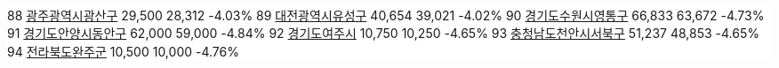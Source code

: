   <tr class="item">
    <td>88</td>
    <td><a href="/apt/광주광역시광산구">광주광역시광산구</a></td>
    <td>29,500</td>
    <td>28,312</td>
    <td>-4.03%</td>
  </tr>

  <tr class="item">
    <td>89</td>
    <td><a href="/apt/대전광역시유성구">대전광역시유성구</a></td>
    <td>40,654</td>
    <td>39,021</td>
    <td>-4.02%</td>
  </tr>

  <tr class="item">
    <td>90</td>
    <td><a href="/apt/경기도수원시영통구">경기도수원시영통구</a></td>
    <td>66,833</td>
    <td>63,672</td>
    <td>-4.73%</td>
  </tr>

  <tr class="item">
    <td>91</td>
    <td><a href="/apt/경기도안양시동안구">경기도안양시동안구</a></td>
    <td>62,000</td>
    <td>59,000</td>
    <td>-4.84%</td>
  </tr>

  <tr class="item">
    <td>92</td>
    <td><a href="/apt/경기도여주시">경기도여주시</a></td>
    <td>10,750</td>
    <td>10,250</td>
    <td>-4.65%</td>
  </tr>

  <tr class="item">
    <td>93</td>
    <td><a href="/apt/충청남도천안시서북구">충청남도천안시서북구</a></td>
    <td>51,237</td>
    <td>48,853</td>
    <td>-4.65%</td>
  </tr>

  <tr class="item">
    <td>94</td>
    <td><a href="/apt/전라북도완주군">전라북도완주군</a></td>
    <td>10,500</td>
    <td>10,000</td>
    <td>-4.76%</td>
  </tr>
